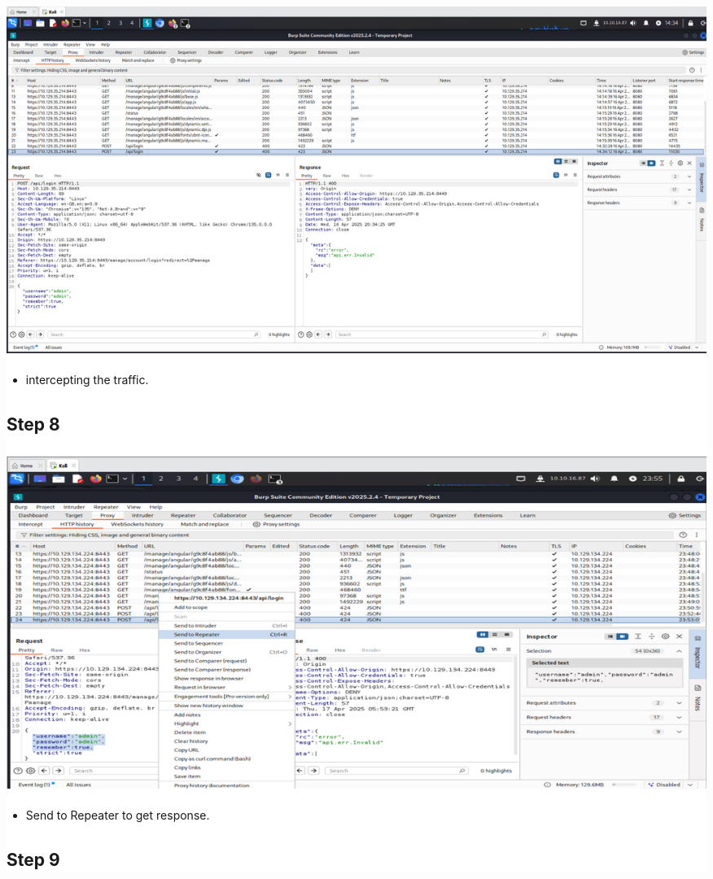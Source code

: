   ### ![image_alt](https://github.com/bikasha49/HackTheBox-Unified-Tier-II-Challenge/blob/6bf1dea4ce7b369741163516e0f126623784c855/7%20intercept%20the%20trafic%20with%20burpsuite%20and%20api%20login.png)
  - intercepting the traffic.
  ## Step 8
  ### ![image_alt](https://github.com/bikasha49/HackTheBox-Unified-Tier-II-Challenge/blob/28f8cbcff80528874645a918c71e30663a51ad62/8%20right%20click%20api%20login%20to%20send%20to%20repeater.png)
  - Send to Repeater to get response.
  ## Step 9